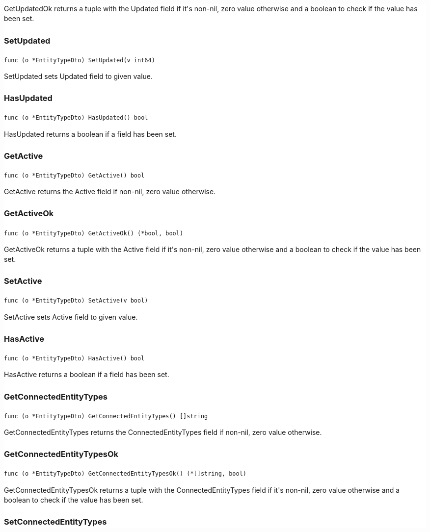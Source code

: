 GetUpdatedOk returns a tuple with the Updated field if it's non-nil, zero value otherwise
and a boolean to check if the value has been set.

### SetUpdated

`func (o *EntityTypeDto) SetUpdated(v int64)`

SetUpdated sets Updated field to given value.

### HasUpdated

`func (o *EntityTypeDto) HasUpdated() bool`

HasUpdated returns a boolean if a field has been set.

### GetActive

`func (o *EntityTypeDto) GetActive() bool`

GetActive returns the Active field if non-nil, zero value otherwise.

### GetActiveOk

`func (o *EntityTypeDto) GetActiveOk() (*bool, bool)`

GetActiveOk returns a tuple with the Active field if it's non-nil, zero value otherwise
and a boolean to check if the value has been set.

### SetActive

`func (o *EntityTypeDto) SetActive(v bool)`

SetActive sets Active field to given value.

### HasActive

`func (o *EntityTypeDto) HasActive() bool`

HasActive returns a boolean if a field has been set.

### GetConnectedEntityTypes

`func (o *EntityTypeDto) GetConnectedEntityTypes() []string`

GetConnectedEntityTypes returns the ConnectedEntityTypes field if non-nil, zero value otherwise.

### GetConnectedEntityTypesOk

`func (o *EntityTypeDto) GetConnectedEntityTypesOk() (*[]string, bool)`

GetConnectedEntityTypesOk returns a tuple with the ConnectedEntityTypes field if it's non-nil, zero value otherwise
and a boolean to check if the value has been set.

### SetConnectedEntityTypes
